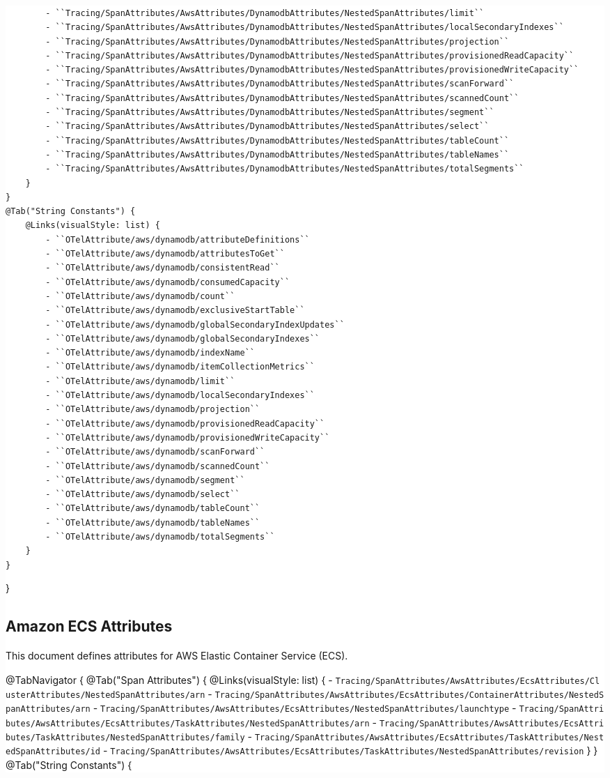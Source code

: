             - ``Tracing/SpanAttributes/AwsAttributes/DynamodbAttributes/NestedSpanAttributes/limit``
            - ``Tracing/SpanAttributes/AwsAttributes/DynamodbAttributes/NestedSpanAttributes/localSecondaryIndexes``
            - ``Tracing/SpanAttributes/AwsAttributes/DynamodbAttributes/NestedSpanAttributes/projection``
            - ``Tracing/SpanAttributes/AwsAttributes/DynamodbAttributes/NestedSpanAttributes/provisionedReadCapacity``
            - ``Tracing/SpanAttributes/AwsAttributes/DynamodbAttributes/NestedSpanAttributes/provisionedWriteCapacity``
            - ``Tracing/SpanAttributes/AwsAttributes/DynamodbAttributes/NestedSpanAttributes/scanForward``
            - ``Tracing/SpanAttributes/AwsAttributes/DynamodbAttributes/NestedSpanAttributes/scannedCount``
            - ``Tracing/SpanAttributes/AwsAttributes/DynamodbAttributes/NestedSpanAttributes/segment``
            - ``Tracing/SpanAttributes/AwsAttributes/DynamodbAttributes/NestedSpanAttributes/select``
            - ``Tracing/SpanAttributes/AwsAttributes/DynamodbAttributes/NestedSpanAttributes/tableCount``
            - ``Tracing/SpanAttributes/AwsAttributes/DynamodbAttributes/NestedSpanAttributes/tableNames``
            - ``Tracing/SpanAttributes/AwsAttributes/DynamodbAttributes/NestedSpanAttributes/totalSegments``
        }
    }
    @Tab("String Constants") {
        @Links(visualStyle: list) {
            - ``OTelAttribute/aws/dynamodb/attributeDefinitions``
            - ``OTelAttribute/aws/dynamodb/attributesToGet``
            - ``OTelAttribute/aws/dynamodb/consistentRead``
            - ``OTelAttribute/aws/dynamodb/consumedCapacity``
            - ``OTelAttribute/aws/dynamodb/count``
            - ``OTelAttribute/aws/dynamodb/exclusiveStartTable``
            - ``OTelAttribute/aws/dynamodb/globalSecondaryIndexUpdates``
            - ``OTelAttribute/aws/dynamodb/globalSecondaryIndexes``
            - ``OTelAttribute/aws/dynamodb/indexName``
            - ``OTelAttribute/aws/dynamodb/itemCollectionMetrics``
            - ``OTelAttribute/aws/dynamodb/limit``
            - ``OTelAttribute/aws/dynamodb/localSecondaryIndexes``
            - ``OTelAttribute/aws/dynamodb/projection``
            - ``OTelAttribute/aws/dynamodb/provisionedReadCapacity``
            - ``OTelAttribute/aws/dynamodb/provisionedWriteCapacity``
            - ``OTelAttribute/aws/dynamodb/scanForward``
            - ``OTelAttribute/aws/dynamodb/scannedCount``
            - ``OTelAttribute/aws/dynamodb/segment``
            - ``OTelAttribute/aws/dynamodb/select``
            - ``OTelAttribute/aws/dynamodb/tableCount``
            - ``OTelAttribute/aws/dynamodb/tableNames``
            - ``OTelAttribute/aws/dynamodb/totalSegments``
        }
    }
}

## Amazon ECS Attributes

This document defines attributes for AWS Elastic Container Service (ECS).

@TabNavigator {
    @Tab("Span Attributes") {
        @Links(visualStyle: list) {
            - ``Tracing/SpanAttributes/AwsAttributes/EcsAttributes/ClusterAttributes/NestedSpanAttributes/arn``
            - ``Tracing/SpanAttributes/AwsAttributes/EcsAttributes/ContainerAttributes/NestedSpanAttributes/arn``
            - ``Tracing/SpanAttributes/AwsAttributes/EcsAttributes/NestedSpanAttributes/launchtype``
            - ``Tracing/SpanAttributes/AwsAttributes/EcsAttributes/TaskAttributes/NestedSpanAttributes/arn``
            - ``Tracing/SpanAttributes/AwsAttributes/EcsAttributes/TaskAttributes/NestedSpanAttributes/family``
            - ``Tracing/SpanAttributes/AwsAttributes/EcsAttributes/TaskAttributes/NestedSpanAttributes/id``
            - ``Tracing/SpanAttributes/AwsAttributes/EcsAttributes/TaskAttributes/NestedSpanAttributes/revision``
        }
    }
    @Tab("String Constants") {